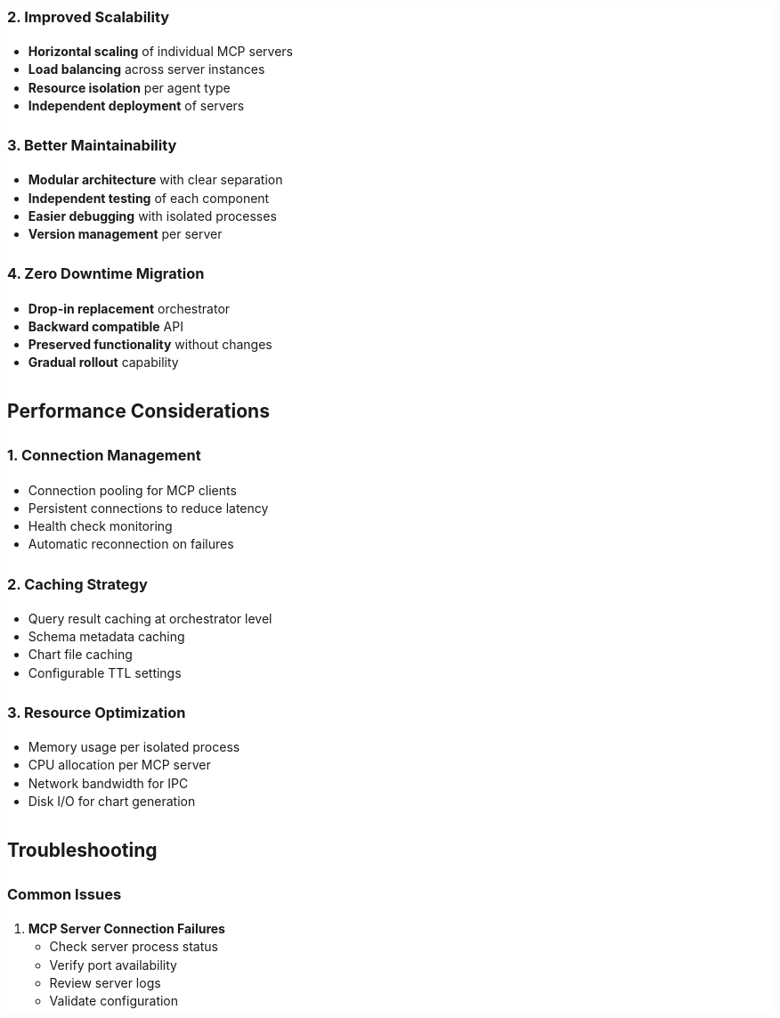 ### 2. Improved Scalability
- **Horizontal scaling** of individual MCP servers
- **Load balancing** across server instances
- **Resource isolation** per agent type
- **Independent deployment** of servers

### 3. Better Maintainability
- **Modular architecture** with clear separation
- **Independent testing** of each component
- **Easier debugging** with isolated processes
- **Version management** per server

### 4. Zero Downtime Migration
- **Drop-in replacement** orchestrator
- **Backward compatible** API
- **Preserved functionality** without changes
- **Gradual rollout** capability

## Performance Considerations

### 1. Connection Management
- Connection pooling for MCP clients
- Persistent connections to reduce latency
- Health check monitoring
- Automatic reconnection on failures

### 2. Caching Strategy
- Query result caching at orchestrator level
- Schema metadata caching
- Chart file caching
- Configurable TTL settings

### 3. Resource Optimization
- Memory usage per isolated process
- CPU allocation per MCP server
- Network bandwidth for IPC
- Disk I/O for chart generation

## Troubleshooting

### Common Issues

1. **MCP Server Connection Failures**
   - Check server process status
   - Verify port availability
   - Review server logs
   - Validate configuration
